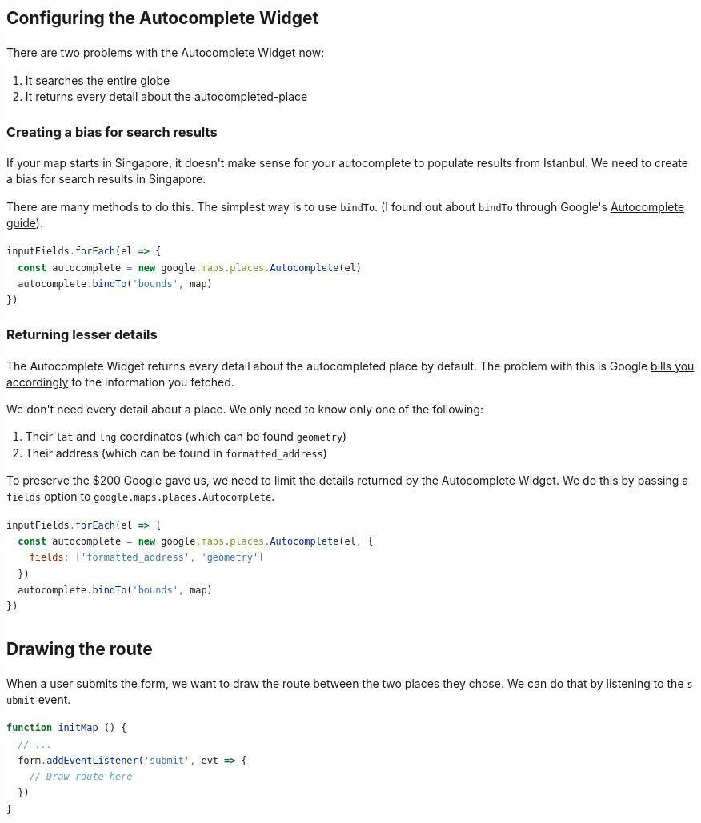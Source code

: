 ## Configuring the Autocomplete Widget

There are two problems with the Autocomplete Widget now: 

1. It searches the entire globe 
2. It returns every detail about the autocompleted-place 

### Creating a bias for search results

If your map starts in Singapore, it doesn't make sense for your autocomplete to populate results from Istanbul. We need to create a bias for search results in Singapore. 

There are many methods to do this. The simplest way is to use `bindTo`. (I found out about `bindTo` through Google's [Autocomplete guide][2]).

```js
inputFields.forEach(el => {
  const autocomplete = new google.maps.places.Autocomplete(el)
  autocomplete.bindTo('bounds', map)
})
```

### Returning lesser details

The Autocomplete Widget returns every detail about the autocompleted place by default. The problem with this is Google [bills you accordingly][3] to the information you fetched. 

We don't need every detail about a place. We only need to know only one of the following: 

1. Their `lat` and `lng` coordinates (which can be found `geometry`) 
2. Their address (which can be found in `formatted_address`)

To preserve the $200 Google gave us, we need to limit the details returned by the Autocomplete Widget. We do this by passing a `fields` option to `google.maps.places.Autocomplete`. 

```js
inputFields.forEach(el => {
  const autocomplete = new google.maps.places.Autocomplete(el, {
    fields: ['formatted_address', 'geometry']
  })
  autocomplete.bindTo('bounds', map)
})
```

## Drawing the route

When a user submits the form, we want to draw the route between the two places they chose. We can do that by listening to the `submit` event. 

```js
function initMap () {
  // ... 
  form.addEventListener('submit', evt => {
    // Draw route here
  })
}
```


[1]:	https://developers.google.com/maps/documentation/javascript/reference/places-autocomplete-service "Google Autocomplete Service"
[2]:	https://developers.google.com/maps/documentation/javascript/places-autocomplete "Autocomplete Guide"
[3]:	https://developers.google.com/maps/billing/understanding-cost-of-use#places-details